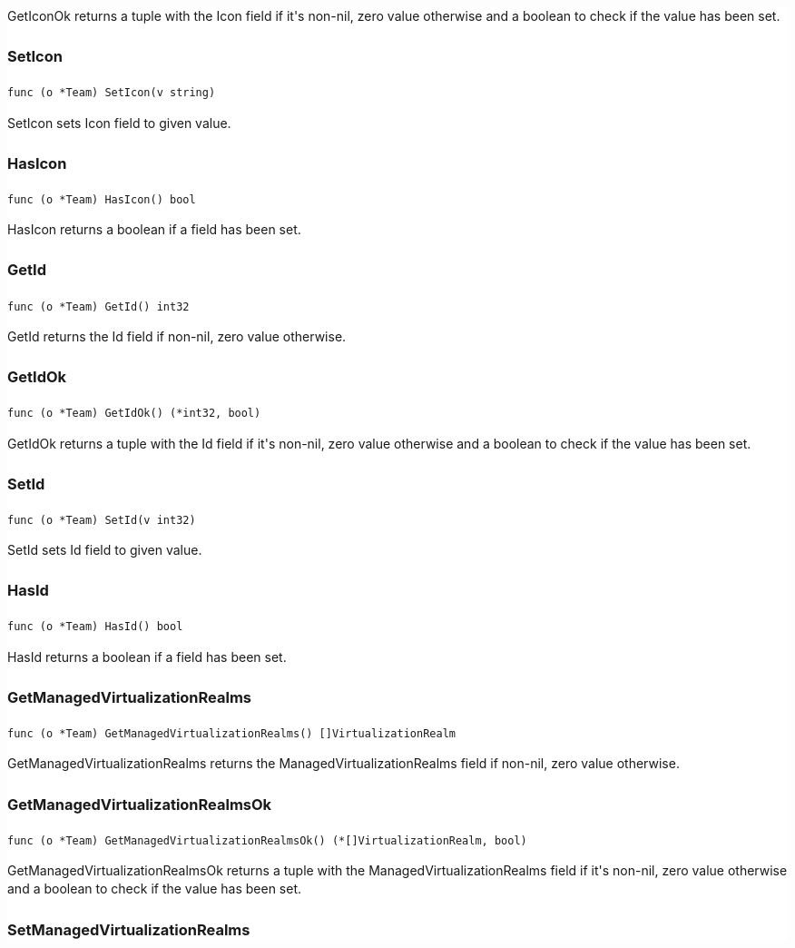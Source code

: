 GetIconOk returns a tuple with the Icon field if it's non-nil, zero value otherwise
and a boolean to check if the value has been set.

### SetIcon

`func (o *Team) SetIcon(v string)`

SetIcon sets Icon field to given value.

### HasIcon

`func (o *Team) HasIcon() bool`

HasIcon returns a boolean if a field has been set.

### GetId

`func (o *Team) GetId() int32`

GetId returns the Id field if non-nil, zero value otherwise.

### GetIdOk

`func (o *Team) GetIdOk() (*int32, bool)`

GetIdOk returns a tuple with the Id field if it's non-nil, zero value otherwise
and a boolean to check if the value has been set.

### SetId

`func (o *Team) SetId(v int32)`

SetId sets Id field to given value.

### HasId

`func (o *Team) HasId() bool`

HasId returns a boolean if a field has been set.

### GetManagedVirtualizationRealms

`func (o *Team) GetManagedVirtualizationRealms() []VirtualizationRealm`

GetManagedVirtualizationRealms returns the ManagedVirtualizationRealms field if non-nil, zero value otherwise.

### GetManagedVirtualizationRealmsOk

`func (o *Team) GetManagedVirtualizationRealmsOk() (*[]VirtualizationRealm, bool)`

GetManagedVirtualizationRealmsOk returns a tuple with the ManagedVirtualizationRealms field if it's non-nil, zero value otherwise
and a boolean to check if the value has been set.

### SetManagedVirtualizationRealms
